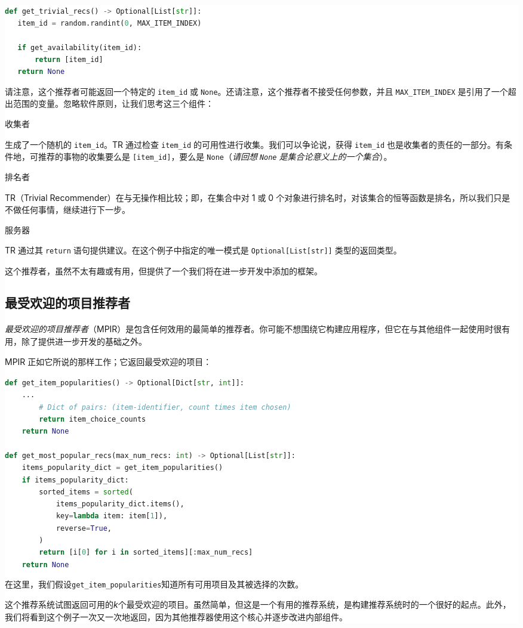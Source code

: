 ```py
def get_trivial_recs() -> Optional[List[str]]:
   item_id = random.randint(0, MAX_ITEM_INDEX)

   if get_availability(item_id):
       return [item_id]
   return None
```

请注意，这个推荐者可能返回一个特定的 `item_id` 或 `None`。还请注意，这个推荐者不接受任何参数，并且 `MAX_ITEM_INDEX` 是引用了一个超出范围的变量。忽略软件原则，让我们思考这三个组件：

收集者

生成了一个随机的 `item_id`。TR 通过检查 `item_id` 的可用性进行收集。我们可以争论说，获得 `item_id` 也是收集者的责任的一部分。有条件地，可推荐的事物的收集要么是 `[item_id]`，要么是 `None`（*请回想 `None` 是集合论意义上的一个集合*）。

排名者

TR（Trivial Recommender）在与无操作相比较；即，在集合中对 1 或 0 个对象进行排名时，对该集合的恒等函数是排名，所以我们只是不做任何事情，继续进行下一步。

服务器

TR 通过其 `return` 语句提供建议。在这个例子中指定的唯一模式是 ⁠`Optional​[List[str]]` 类型的返回类型。

这个推荐者，虽然不太有趣或有用，但提供了一个我们将在进一步开发中添加的框架。

## 最受欢迎的项目推荐者

*最受欢迎的项目推荐者*（MPIR）是包含任何效用的最简单的推荐者。你可能不想围绕它构建应用程序，但它在与其他组件一起使用时很有用，除了提供进一步开发的基础之外。

MPIR 正如它所说的那样工作；它返回最受欢迎的项目：

```py
def get_item_popularities() -> Optional[Dict[str, int]]:
    ...
        # Dict of pairs: (item-identifier, count times item chosen)
        return item_choice_counts
    return None

def get_most_popular_recs(max_num_recs: int) -> Optional[List[str]]:
    items_popularity_dict = get_item_popularities()
    if items_popularity_dict:
        sorted_items = sorted(
            items_popularity_dict.items(),
            key=lambda item: item[1]),
            reverse=True,
        )
        return [i[0] for i in sorted_items][:max_num_recs]
    return None
```

在这里，我们假设`get_item_popularities`知道所有可用项目及其被选择的次数。

这个推荐系统试图返回可用的*k*个最受欢迎的项目。虽然简单，但这是一个有用的推荐系统，是构建推荐系统时的一个很好的起点。此外，我们将看到这个例子一次又一次地返回，因为其他推荐器使用这个核心并逐步改进内部组件。
